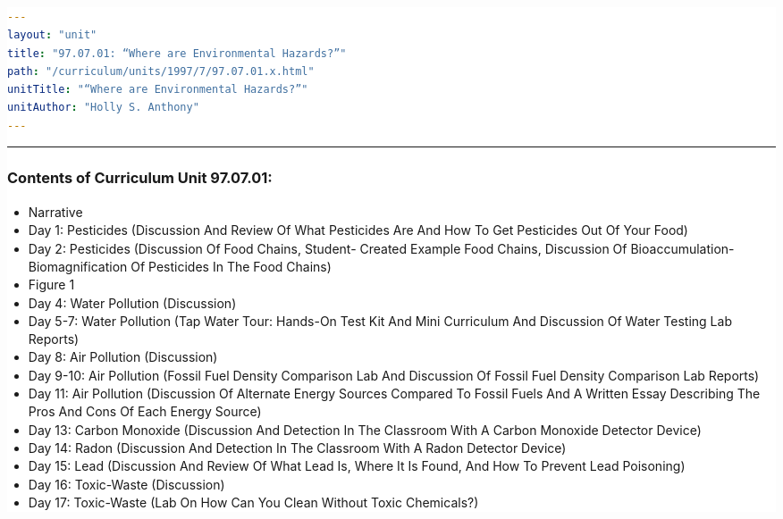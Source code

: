 ```yaml
---
layout: "unit"
title: "97.07.01: “Where are Environmental Hazards?”"
path: "/curriculum/units/1997/7/97.07.01.x.html"
unitTitle: "“Where are Environmental Hazards?”"
unitAuthor: "Holly S. Anthony"
---
```

<body>
<hr/>
<h3>
Contents of Curriculum Unit 97.07.01:
</h3>
<ul>
<li>
Narrative
</li>
<li>
Day 1: Pesticides (Discussion And Review Of What Pesticides Are And How To Get Pesticides Out Of Your Food)
</li>
<li>
Day 2: Pesticides (Discussion Of Food Chains, Student- Created Example Food Chains, Discussion Of Bioaccumulation-Biomagnification Of Pesticides In The Food Chains)
</li>
<li>
Figure 1
</li>
<li>
Day 4: Water Pollution (Discussion)
</li>
<li>
Day 5-7: Water Pollution (Tap Water Tour: Hands-On Test Kit And Mini Curriculum And Discussion Of Water Testing Lab Reports)
</li>
<li>
Day 8: Air Pollution (Discussion)
</li>
<li>
Day 9-10: Air Pollution (Fossil Fuel Density Comparison Lab And Discussion Of Fossil Fuel Density Comparison Lab Reports)
</li>
<li>
Day 11: Air Pollution (Discussion Of Alternate Energy Sources Compared To Fossil Fuels And A Written Essay Describing The Pros And Cons Of Each Energy Source)
</li>
<li>
Day 13: Carbon Monoxide (Discussion And Detection In The Classroom With A Carbon Monoxide Detector Device)
</li>
<li>
Day 14: Radon (Discussion And Detection In The Classroom With A Radon Detector Device)
</li>
<li>
Day 15: Lead (Discussion And Review Of What Lead Is, Where It Is Found, And How To Prevent Lead Poisoning)
</li>
<li>
Day 16: Toxic-Waste (Discussion)
</li>
<li>
Day 17: Toxic-Waste (Lab On How Can You Clean Without Toxic Chemicals?)